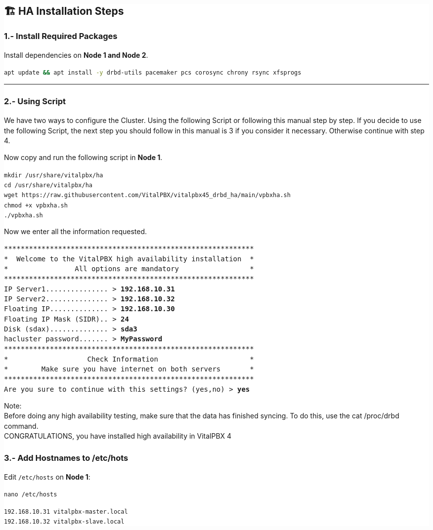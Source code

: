 ## 🏗️ HA Installation Steps

### 1.- Install Required Packages
Install dependencies on **Node 1 and Node 2**.
```bash
apt update && apt install -y drbd-utils pacemaker pcs corosync chrony rsync xfsprogs
```
---

### 2.- Using Script
We have two ways to configure the Cluster. Using the following Script or following this manual step by step. If you decide to use the following Script, the next step you should follow in this manual is 3 if you consider it necessary. Otherwise continue with step 4.<br>

Now copy and run the following script in **Node 1**.
```
mkdir /usr/share/vitalpbx/ha
cd /usr/share/vitalpbx/ha
wget https://raw.githubusercontent.com/VitalPBX/vitalpbx45_drbd_ha/main/vpbxha.sh
chmod +x vpbxha.sh
./vpbxha.sh
```

Now we enter all the information requested.
<pre>
************************************************************
*  Welcome to the VitalPBX high availability installation  *
*                All options are mandatory                 *
************************************************************
IP Server1............... > <strong>192.168.10.31</strong>
IP Server2............... > <strong>192.168.10.32</strong>
Floating IP.............. > <strong>192.168.10.30</strong>
Floating IP Mask (SIDR).. > <strong>24</strong>
Disk (sdax).............. > <strong>sda3</strong>
hacluster password....... > <strong>MyPassword</strong>
************************************************************
*                   Check Information                      *
*        Make sure you have internet on both servers       *
************************************************************
Are you sure to continue with this settings? (yes,no) > <strong>yes</strong>
</pre>
Note:<br>
Before doing any high availability testing, make sure that the data has finished syncing. To do this, use the cat /proc/drbd command.<br>
CONGRATULATIONS, you have installed high availability in VitalPBX 4

### 3.- Add Hostnames to /etc/hots

Edit `/etc/hosts` on **Node 1**:

```
nano /etc/hosts
```
```
192.168.10.31 vitalpbx-master.local
192.168.10.32 vitalpbx-slave.local
```
